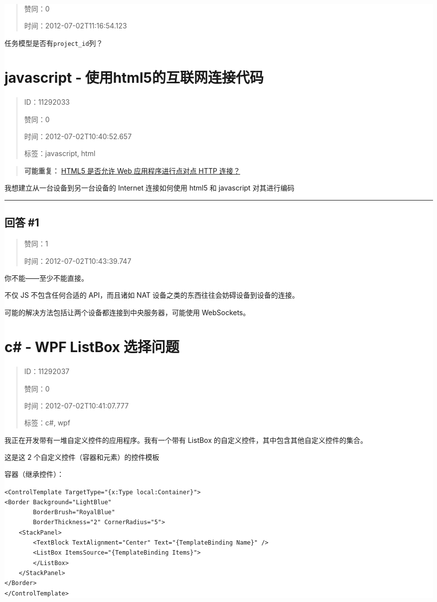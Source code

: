 > 赞同：0
> 
> 时间：2012-07-02T11:16:54.123

任务模型是否有`project_id`列？

# javascript - 使用html5的互联网连接代码

> ID：11292033
> 
> 赞同：0
> 
> 时间：2012-07-02T10:40:52.657
> 
> 标签：javascript, html

> **可能重复：**
> [HTML5 是否允许 Web 应用程序进行点对点 HTTP 连接？](https://stackoverflow.com/questions/1032006/will-html5-allow-web-apps-to-make-peer-to-peer-http-connections)

我想建立从一台设备到另一台设备的 Internet 连接如何使用 html5 和 javascript 对其进行编码

* * *

## 回答 #1

> 赞同：1
> 
> 时间：2012-07-02T10:43:39.747

你不能——至少不能直接。

不仅 JS 不包含任何合适的 API，而且诸如 NAT 设备之类的东西往往会妨碍设备到设备的连接。

可能的解决方法包括让两个设备都连接到中央服务器，可能使用 WebSockets。

# c# - WPF ListBox 选择问题

> ID：11292037
> 
> 赞同：0
> 
> 时间：2012-07-02T10:41:07.777
> 
> 标签：c#, wpf

我正在开发带有一堆自定义控件的应用程序。我有一个带有 ListBox 的自定义控件，其中包含其他自定义控件的集合。

这是这 2 个自定义控件（容器和元素）的控件模板

容器（继承控件）：

```
<ControlTemplate TargetType="{x:Type local:Container}">
<Border Background="LightBlue"
        BorderBrush="RoyalBlue"
        BorderThickness="2" CornerRadius="5">                                               
    <StackPanel>                                                    
        <TextBlock TextAlignment="Center" Text="{TemplateBinding Name}" />
        <ListBox ItemsSource="{TemplateBinding Items}">
        </ListBox>
    </StackPanel>
</Border>
</ControlTemplate> 
```
